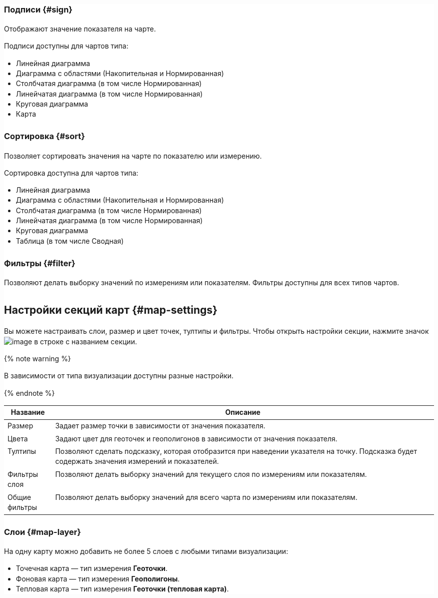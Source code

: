 ### Подписи {#sign}

Отображают значение показателя на чарте.

Подписи доступны для чартов типа:
 - Линейная диаграмма
 - Диаграмма с областями (Накопительная и Нормированная)
 - Столбчатая диаграмма (в том числе Нормированная)
 - Линейчатая диаграмма (в том числе Нормированная)
 - Круговая диаграмма
 - Карта

### Сортировка {#sort}

Позволяет сортировать значения на чарте по показателю или измерению.

Сортировка доступна для чартов типа:
 - Линейная диаграмма
 - Диаграмма с областями (Накопительная и Нормированная)
 - Столбчатая диаграмма (в том числе Нормированная)
 - Линейчатая диаграмма (в том числе Нормированная)
 - Круговая диаграмма
 - Таблица (в том числе Сводная)

### Фильтры {#filter}

Позволяют делать выборку значений по измерениям или показателям.
Фильтры доступны для всех типов чартов.

## Настройки секций карт {#map-settings}

Вы можете настраивать слои, размер и цвет точек, тултипы и фильтры.
Чтобы открыть настройки секции, нажмите значок ![image](../../../_assets/datalens/gear.svg) в строке с названием секции.

{% note warning %}

В зависимости от типа визуализации доступны разные настройки.

{% endnote %}

Название | Описание
----- | -----
Размер | Задает размер точки в зависимости от значения показателя.
Цвета | Задают цвет для геоточек и геополигонов в зависимости от значения показателя.
Тултипы | Позволяют сделать подсказку, которая отобразится при наведении указателя на точку. Подсказка будет содержать значения измерений и показателей.
Фильтры слоя | Позволяют делать выборку значений для текущего слоя по измерениям или показателям.
Общие фильтры | Позволяют делать выборку значений для всего чарта по измерениям или показателям.

### Слои {#map-layer}

На одну карту можно добавить не более 5 слоев с любыми типами визуализации:
 - Точечная карта — тип измерения **Геоточки**.
 - Фоновая карта — тип измерения **Геополигоны**.
 - Тепловая карта — тип измерения **Геоточки (тепловая карта)**.
